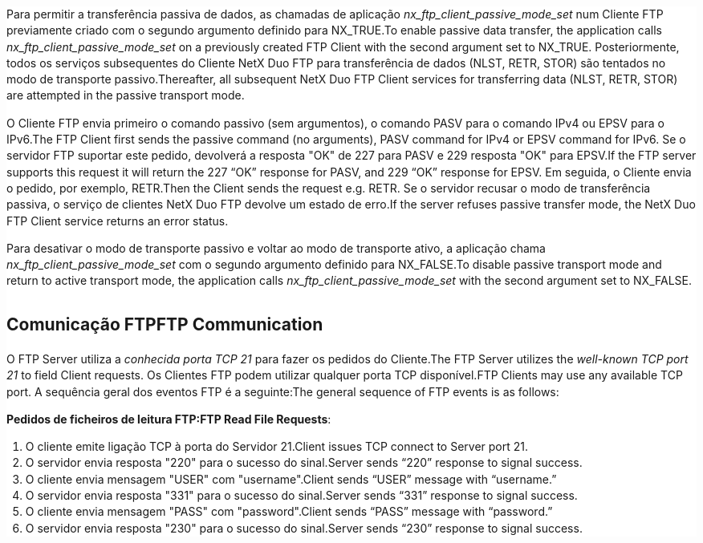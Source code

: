 <span data-ttu-id="29c40-187">Para permitir a transferência passiva de dados, as chamadas de aplicação *nx_ftp_client_passive_mode_set* num Cliente FTP previamente criado com o segundo argumento definido para NX_TRUE.</span><span class="sxs-lookup"><span data-stu-id="29c40-187">To enable passive data transfer, the application calls *nx_ftp_client_passive_mode_set* on a previously created FTP Client with the second argument set to NX_TRUE.</span></span> <span data-ttu-id="29c40-188">Posteriormente, todos os serviços subsequentes do Cliente NetX Duo FTP para transferência de dados (NLST, RETR, STOR) são tentados no modo de transporte passivo.</span><span class="sxs-lookup"><span data-stu-id="29c40-188">Thereafter, all subsequent NetX Duo FTP Client services for transferring data (NLST, RETR, STOR) are attempted in the passive transport mode.</span></span>

<span data-ttu-id="29c40-189">O Cliente FTP envia primeiro o comando passivo (sem argumentos), o comando PASV para o comando IPv4 ou EPSV para o IPv6.</span><span class="sxs-lookup"><span data-stu-id="29c40-189">The FTP Client first sends the passive command (no arguments), PASV command for IPv4 or EPSV command for IPv6.</span></span> <span data-ttu-id="29c40-190">Se o servidor FTP suportar este pedido, devolverá a resposta "OK" de 227 para PASV e 229 resposta "OK" para EPSV.</span><span class="sxs-lookup"><span data-stu-id="29c40-190">If the FTP server supports this request it will return the 227 “OK” response for PASV, and 229 “OK” response for EPSV.</span></span> <span data-ttu-id="29c40-191">Em seguida, o Cliente envia o pedido, por exemplo, RETR.</span><span class="sxs-lookup"><span data-stu-id="29c40-191">Then the Client sends the request e.g. RETR.</span></span> <span data-ttu-id="29c40-192">Se o servidor recusar o modo de transferência passiva, o serviço de clientes NetX Duo FTP devolve um estado de erro.</span><span class="sxs-lookup"><span data-stu-id="29c40-192">If the server refuses passive transfer mode, the NetX Duo FTP Client service returns an error status.</span></span>

<span data-ttu-id="29c40-193">Para desativar o modo de transporte passivo e voltar ao modo de transporte ativo, a aplicação chama *nx_ftp_client_passive_mode_set* com o segundo argumento definido para NX_FALSE.</span><span class="sxs-lookup"><span data-stu-id="29c40-193">To disable passive transport mode and return to active transport mode, the application calls *nx_ftp_client_passive_mode_set* with the second argument set to NX_FALSE.</span></span>

## <a name="ftp-communication"></a><span data-ttu-id="29c40-194">Comunicação FTP</span><span class="sxs-lookup"><span data-stu-id="29c40-194">FTP Communication</span></span>

<span data-ttu-id="29c40-195">O FTP Server utiliza a *conhecida porta TCP 21* para fazer os pedidos do Cliente.</span><span class="sxs-lookup"><span data-stu-id="29c40-195">The FTP Server utilizes the *well-known TCP port 21* to field Client requests.</span></span> <span data-ttu-id="29c40-196">Os Clientes FTP podem utilizar qualquer porta TCP disponível.</span><span class="sxs-lookup"><span data-stu-id="29c40-196">FTP Clients may use any available TCP port.</span></span> <span data-ttu-id="29c40-197">A sequência geral dos eventos FTP é a seguinte:</span><span class="sxs-lookup"><span data-stu-id="29c40-197">The general sequence of FTP events is as follows:</span></span>

<span data-ttu-id="29c40-198">**Pedidos de ficheiros de leitura FTP:**</span><span class="sxs-lookup"><span data-stu-id="29c40-198">**FTP Read File Requests**:</span></span>

1. <span data-ttu-id="29c40-199">O cliente emite ligação TCP à porta do Servidor 21.</span><span class="sxs-lookup"><span data-stu-id="29c40-199">Client issues TCP connect to Server port 21.</span></span>
1. <span data-ttu-id="29c40-200">O servidor envia resposta "220" para o sucesso do sinal.</span><span class="sxs-lookup"><span data-stu-id="29c40-200">Server sends “220” response to signal success.</span></span>
1. <span data-ttu-id="29c40-201">O cliente envia mensagem "USER" com "username".</span><span class="sxs-lookup"><span data-stu-id="29c40-201">Client sends “USER” message with “username.”</span></span>
1. <span data-ttu-id="29c40-202">O servidor envia resposta "331" para o sucesso do sinal.</span><span class="sxs-lookup"><span data-stu-id="29c40-202">Server sends “331” response to signal success.</span></span>
1. <span data-ttu-id="29c40-203">O cliente envia mensagem "PASS" com "password".</span><span class="sxs-lookup"><span data-stu-id="29c40-203">Client sends “PASS” message with “password.”</span></span>
1. <span data-ttu-id="29c40-204">O servidor envia resposta "230" para o sucesso do sinal.</span><span class="sxs-lookup"><span data-stu-id="29c40-204">Server sends “230” response to signal success.</span></span>